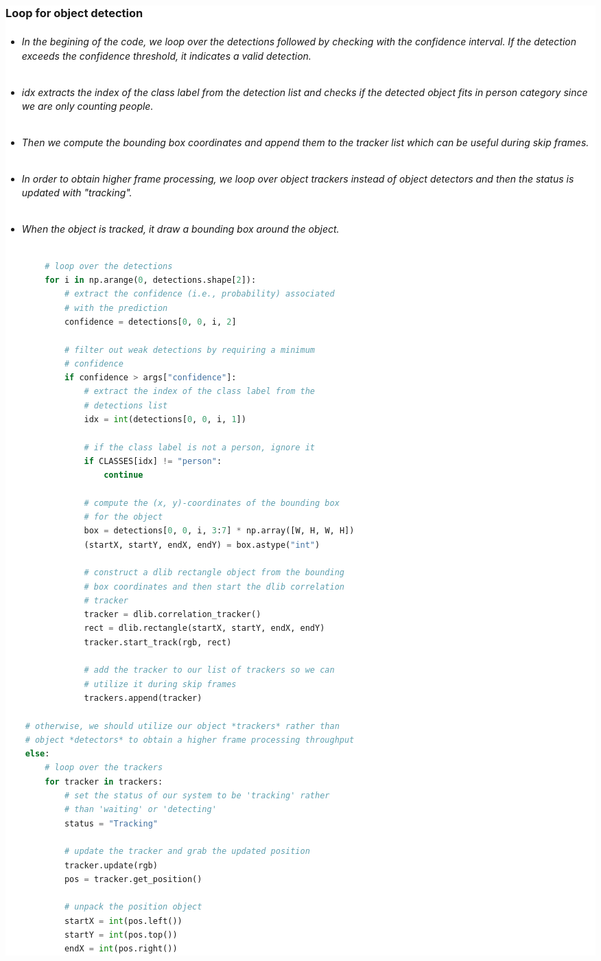 ### Loop for object detection

* ###### In the begining of the code, we loop over the detections followed by checking with the confidence interval. If the detection exceeds the confidence threshold, it indicates a valid detection.
* ###### idx extracts the index of the class label from the detection list and checks if the detected object fits in person category since we are only counting people.
* ###### Then we compute the bounding box coordinates and append them to the tracker list which can be useful during skip frames.
* ###### In order to obtain higher frame processing, we loop over object trackers instead of  object detectors and then the status is updated with "tracking".
* ###### When the object is tracked, it draw a bounding box around the object.


```python
		# loop over the detections
		for i in np.arange(0, detections.shape[2]):
			# extract the confidence (i.e., probability) associated
			# with the prediction
			confidence = detections[0, 0, i, 2]

			# filter out weak detections by requiring a minimum
			# confidence
			if confidence > args["confidence"]:
				# extract the index of the class label from the
				# detections list
				idx = int(detections[0, 0, i, 1])

				# if the class label is not a person, ignore it
				if CLASSES[idx] != "person":
					continue

				# compute the (x, y)-coordinates of the bounding box
				# for the object
				box = detections[0, 0, i, 3:7] * np.array([W, H, W, H])
				(startX, startY, endX, endY) = box.astype("int")

				# construct a dlib rectangle object from the bounding
				# box coordinates and then start the dlib correlation
				# tracker
				tracker = dlib.correlation_tracker()
				rect = dlib.rectangle(startX, startY, endX, endY)
				tracker.start_track(rgb, rect)

				# add the tracker to our list of trackers so we can
				# utilize it during skip frames
				trackers.append(tracker)

	# otherwise, we should utilize our object *trackers* rather than
	# object *detectors* to obtain a higher frame processing throughput
	else:
		# loop over the trackers
		for tracker in trackers:
			# set the status of our system to be 'tracking' rather
			# than 'waiting' or 'detecting'
			status = "Tracking"

			# update the tracker and grab the updated position
			tracker.update(rgb)
			pos = tracker.get_position()

			# unpack the position object
			startX = int(pos.left())
			startY = int(pos.top())
			endX = int(pos.right())
```